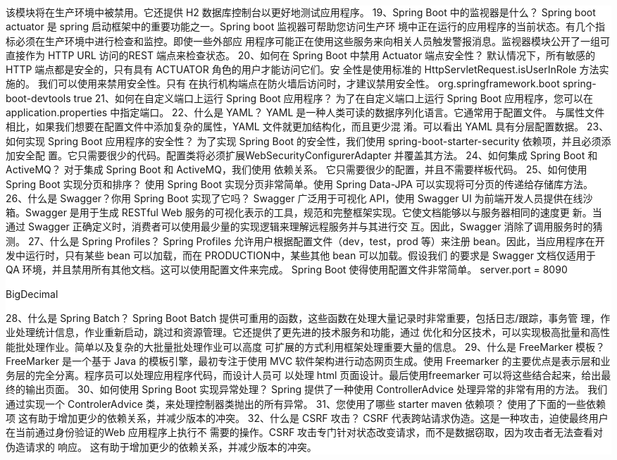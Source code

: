该模块将在生产环境中被禁用。它还提供 H2 数据库控制台以更好地测试应用程序。
19、Spring Boot 中的监视器是什么？
Spring boot actuator 是 spring 启动框架中的重要功能之一。Spring boot 监视器可帮助您访问生产环
境中正在运行的应用程序的当前状态。有几个指标必须在生产环境中进行检查和监控。即使一些外部应
用程序可能正在使用这些服务来向相关人员触发警报消息。监视器模块公开了一组可直接作为 HTTP
URL 访问的REST 端点来检查状态。
20、如何在 Spring Boot 中禁用 Actuator 端点安全性？
默认情况下，所有敏感的 HTTP 端点都是安全的，只有具有 ACTUATOR 角色的用户才能访问它们。安
全性是使用标准的 HttpServletRequest.isUserInRole 方法实施的。 我们可以使用来禁用安全性。只有
在执行机构端点在防火墙后访问时，才建议禁用安全性。
<dependency>
<groupId>org.springframework.boot</groupId>
<artifactId>spring-boot-devtools</artifactId>
<optional>true</optional>
</dependency>
21、如何在自定义端口上运行 Spring Boot 应用程序？
为了在自定义端口上运行 Spring Boot 应用程序，您可以在application.properties 中指定端口。
22、什么是 YAML？
YAML 是一种人类可读的数据序列化语言。它通常用于配置文件。
与属性文件相比，如果我们想要在配置文件中添加复杂的属性，YAML 文件就更加结构化，而且更少混
淆。可以看出 YAML 具有分层配置数据。
23、如何实现 Spring Boot 应用程序的安全性？
为了实现 Spring Boot 的安全性，我们使用 spring-boot-starter-security 依赖项，并且必须添加安全配
置。它只需要很少的代码。配置类将必须扩展WebSecurityConfigurerAdapter 并覆盖其方法。
24、如何集成 Spring Boot 和 ActiveMQ？
对于集成 Spring Boot 和 ActiveMQ，我们使用
依赖关系。 它只需要很少的配置，并且不需要样板代码。
25、如何使用 Spring Boot 实现分页和排序？
使用 Spring Boot 实现分页非常简单。使用 Spring Data-JPA 可以实现将可分页的传递给存储库方法。
26、什么是 Swagger？你用 Spring Boot 实现了它吗？
Swagger 广泛用于可视化 API，使用 Swagger UI 为前端开发人员提供在线沙箱。Swagger 是用于生成
RESTful Web 服务的可视化表示的工具，规范和完整框架实现。它使文档能够以与服务器相同的速度更
新。当通过 Swagger 正确定义时，消费者可以使用最少量的实现逻辑来理解远程服务并与其进行交
互。因此，Swagger
消除了调用服务时的猜测。
27、什么是 Spring Profiles？
Spring Profiles 允许用户根据配置文件（dev，test，prod 等）来注册 bean。因此，当应用程序在开
发中运行时，只有某些 bean 可以加载，而在 PRODUCTION中，某些其他 bean 可以加载。假设我们
的要求是 Swagger 文档仅适用于 QA 环境，并且禁用所有其他文档。这可以使用配置文件来完成。
Spring Boot 使得使用配置文件非常简单。
server.port = 8090

BigDecimal 

28、什么是 Spring Batch？
Spring Boot Batch 提供可重用的函数，这些函数在处理大量记录时非常重要，包括日志/跟踪，事务管
理，作业处理统计信息，作业重新启动，跳过和资源管理。它还提供了更先进的技术服务和功能，通过
优化和分区技术，可以实现极高批量和高性能批处理作业。简单以及复杂的大批量批处理作业可以高度
可扩展的方式利用框架处理重要大量的信息。
29、什么是 FreeMarker 模板？
FreeMarker 是一个基于 Java 的模板引擎，最初专注于使用 MVC 软件架构进行动态网页生成。使用
Freemarker 的主要优点是表示层和业务层的完全分离。程序员可以处理应用程序代码，而设计人员可
以处理 html 页面设计。最后使用freemarker 可以将这些结合起来，给出最终的输出页面。
30、如何使用 Spring Boot 实现异常处理？
Spring 提供了一种使用 ControllerAdvice 处理异常的非常有用的方法。 我们通过实现一个
ControlerAdvice 类，来处理控制器类抛出的所有异常。
31、您使用了哪些 starter maven 依赖项？
使用了下面的一些依赖项
这有助于增加更少的依赖关系，并减少版本的冲突。
32、什么是 CSRF 攻击？
CSRF 代表跨站请求伪造。这是一种攻击，迫使最终用户在当前通过身份验证的Web 应用程序上执行不
需要的操作。CSRF 攻击专门针对状态改变请求，而不是数据窃取，因为攻击者无法查看对伪造请求的
响应。
这有助于增加更少的依赖关系，并减少版本的冲突。